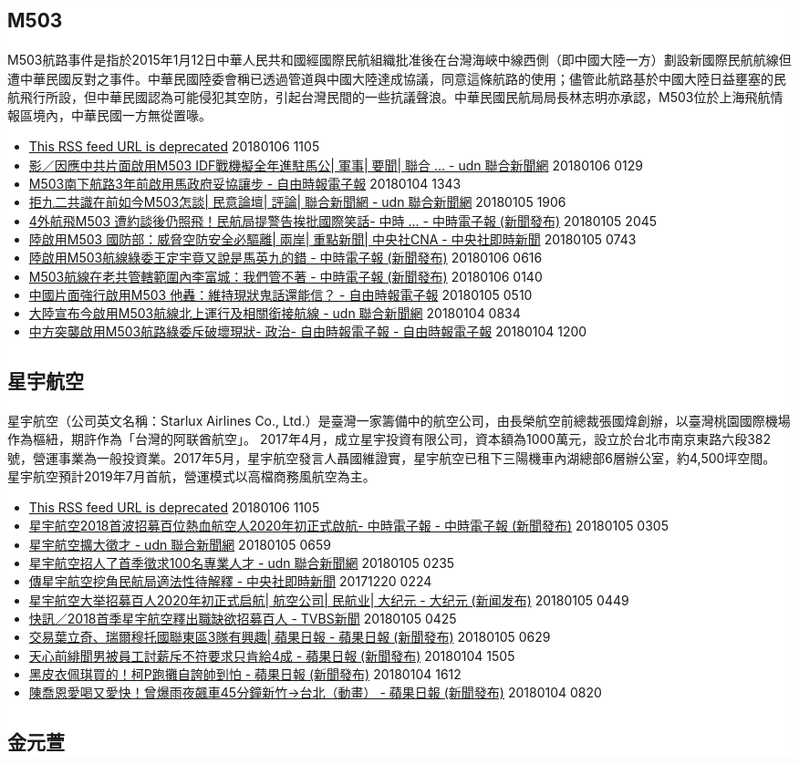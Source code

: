 ## M503

M503航路事件是指於2015年1月12日中華人民共和國經國際民航組織批准後在台灣海峽中線西側（即中國大陸一方）劃設新國際民航航線但遭中華民國反對之事件。中華民國陸委會稱已透過管道與中國大陸達成協議，同意這條航路的使用；儘管此航路基於中國大陸日益壅塞的民航飛行所設，但中華民國認為可能侵犯其空防，引起台灣民間的一些抗議聲浪。中華民國民航局局長林志明亦承認，M503位於上海飛航情報區境內，中華民國一方無從置喙。
- [This RSS feed URL is deprecated](0 "This RSS feed URL is deprecated") 20180106 1105
- [影／因應中共片面啟用M503 IDF戰機擬全年進駐馬公| 軍事| 要聞| 聯合 ... - udn 聯合新聞網](https://udn.com/news/story/10930/2914891 "影／因應中共片面啟用M503 IDF戰機擬全年進駐馬公| 軍事| 要聞| 聯合 ... - udn 聯合新聞網") 20180106 0129
- [M503南下航路3年前啟用馬政府妥協讓步 - 自由時報電子報](http://news.ltn.com.tw/news/politics/breakingnews/2302867 "M503南下航路3年前啟用馬政府妥協讓步 - 自由時報電子報") 20180104 1343
- [拒九二共識在前如今M503怎談| 民意論壇| 評論| 聯合新聞網 - udn 聯合新聞網](https://udn.com/news/story/7339/2914644?from=udn-catelistnews_ch2 "拒九二共識在前如今M503怎談| 民意論壇| 評論| 聯合新聞網 - udn 聯合新聞網") 20180105 1906
- [4外航飛M503 遭約談後仍照飛！民航局提警告挨批國際笑話- 中時 ... - 中時電子報 (新聞發布)](http://www.chinatimes.com/newspapers/20180106000470-260108 "4外航飛M503 遭約談後仍照飛！民航局提警告挨批國際笑話- 中時 ... - 中時電子報 (新聞發布)") 20180105 2045
- [陸啟用M503 國防部：威脅空防安全必驅離| 兩岸| 重點新聞| 中央社CNA - 中央社即時新聞](http://www.cna.com.tw/news/firstnews/201801040306-1.aspx "陸啟用M503 國防部：威脅空防安全必驅離| 兩岸| 重點新聞| 中央社CNA - 中央社即時新聞") 20180105 0743
- [陸啟用M503航線綠委王定宇竟又說是馬英九的錯 - 中時電子報 (新聞發布)](http://www.chinatimes.com/realtimenews/20180105005877-260407 "陸啟用M503航線綠委王定宇竟又說是馬英九的錯 - 中時電子報 (新聞發布)") 20180106 0616
- [M503航線在老共管轄範圍內李富城：我們管不著 - 中時電子報 (新聞發布)](http://www.chinatimes.com/realtimenews/20180106001669-260407 "M503航線在老共管轄範圍內李富城：我們管不著 - 中時電子報 (新聞發布)") 20180106 0140
- [中國片面強行啟用M503 他轟：維持現狀鬼話還能信？ - 自由時報電子報](http://news.ltn.com.tw/news/politics/breakingnews/2303247 "中國片面強行啟用M503 他轟：維持現狀鬼話還能信？ - 自由時報電子報") 20180105 0510
- [大陸宣布今啟用M503航線北上運行及相關銜接航線 - udn 聯合新聞網](https://udn.com/news/story/11742/2911543 "大陸宣布今啟用M503航線北上運行及相關銜接航線 - udn 聯合新聞網") 20180104 0834
- [中方突襲啟用M503航路綠委斥破壞現狀- 政治- 自由時報電子報 - 自由時報電子報](http://news.ltn.com.tw/news/politics/breakingnews/2302803 "中方突襲啟用M503航路綠委斥破壞現狀- 政治- 自由時報電子報 - 自由時報電子報") 20180104 1200

## 星宇航空

星宇航空（公司英文名稱：Starlux Airlines Co., Ltd.）是臺灣一家籌備中的航空公司，由長榮航空前總裁張國煒創辦，以臺灣桃園國際機場作為樞紐，期許作為「台灣的阿联酋航空」。
2017年4月，成立星宇投資有限公司，資本額為1000萬元，設立於台北市南京東路六段382號，營運事業為一般投資業。2017年5月，星宇航空發言人聶國維證實，星宇航空已租下三陽機車內湖總部6層辦公室，約4,500坪空間。
星宇航空預計2019年7月首航，營運模式以高檔商務風航空為主。
- [This RSS feed URL is deprecated](0 "This RSS feed URL is deprecated") 20180106 1105
- [星宇航空2018首波招募百位熱血航空人2020年初正式啟航- 中時電子報 - 中時電子報 (新聞發布)](http://www.chinatimes.com/realtimenews/20180105002332-260405 "星宇航空2018首波招募百位熱血航空人2020年初正式啟航- 中時電子報 - 中時電子報 (新聞發布)") 20180105 0305
- [星宇航空擴大徵才 - udn 聯合新聞網](https://udn.com/news/story/11316/2913391 "星宇航空擴大徵才 - udn 聯合新聞網") 20180105 0659
- [星宇航空招人了首季徵求100名專業人才 - udn 聯合新聞網](https://money.udn.com/money/story/5621/2913026 "星宇航空招人了首季徵求100名專業人才 - udn 聯合新聞網") 20180105 0235
- [傳星宇航空挖角民航局適法性待解釋 - 中央社即時新聞](http://www.cna.com.tw/news/ahel/201712200040-1.aspx "傳星宇航空挖角民航局適法性待解釋 - 中央社即時新聞") 20171220 0224
- [星宇航空大举招募百人2020年初正式启航| 航空公司| 民航业| 大纪元 - 大纪元 (新闻发布)](http://www.epochtimes.com/gb/18/1/5/n10027027.htm "星宇航空大举招募百人2020年初正式启航| 航空公司| 民航业| 大纪元 - 大纪元 (新闻发布)") 20180105 0449
- [快訊／2018首季星宇航空釋出職缺欲招募百人 - TVBS新聞](https://news.tvbs.com.tw/life/847498 "快訊／2018首季星宇航空釋出職缺欲招募百人 - TVBS新聞") 20180105 0425
- [交易葉立奇、瑞爾穆托國聯東區3隊有興趣| 蘋果日報 - 蘋果日報 (新聞發布)](https://tw.appledaily.com/new/realtime/20180105/1272434/ "交易葉立奇、瑞爾穆托國聯東區3隊有興趣| 蘋果日報 - 蘋果日報 (新聞發布)") 20180105 0629
- [天心前緋聞男被員工討薪斥不符要求只肯給4成 - 蘋果日報 (新聞發布)](https://tw.appledaily.com/new/realtime/20180104/1272352/ "天心前緋聞男被員工討薪斥不符要求只肯給4成 - 蘋果日報 (新聞發布)") 20180104 1505
- [黑皮衣佩琪買的！柯P跑攤自誇帥到怕 - 蘋果日報 (新聞發布)](https://tw.appledaily.com/new/realtime/20180104/1272344/ "黑皮衣佩琪買的！柯P跑攤自誇帥到怕 - 蘋果日報 (新聞發布)") 20180104 1612
- [陳喬恩愛喝又愛快！曾爆雨夜飆車45分鐘新竹→台北（動畫） - 蘋果日報 (新聞發布)](https://tw.appledaily.com/new/realtime/20180104/1271831/ "陳喬恩愛喝又愛快！曾爆雨夜飆車45分鐘新竹→台北（動畫） - 蘋果日報 (新聞發布)") 20180104 0820

## 金元萱

